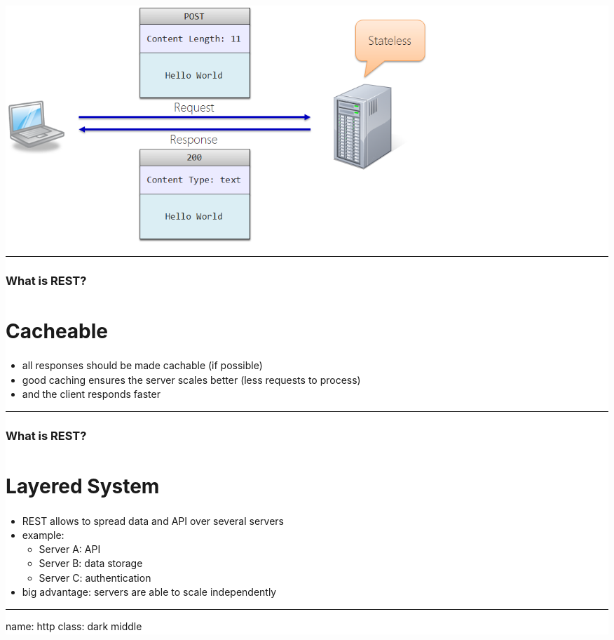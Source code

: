 <img src="./images/REST-stateless.png" width="70%" class="center" />

---
### What is REST?
# Cacheable

* all responses should be made cachable (if possible)
* good caching ensures the server scales better (less requests to process)
* and the client responds faster

---
### What is REST?
# Layered System

* REST allows to spread data and API over several servers
* example:
  * Server A: API
  * Server B: data storage
  * Server C: authentication
* big advantage: servers are able to scale independently

---
name: http
class: dark middle
